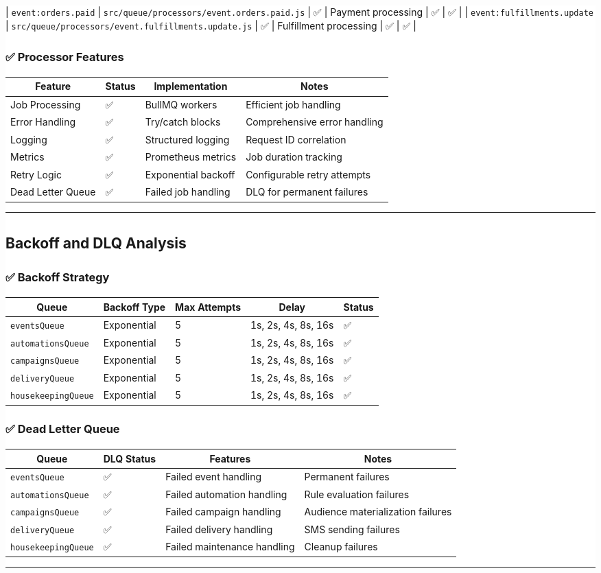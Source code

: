 | `event:orders.paid`         | `src/queue/processors/event.orders.paid.js`         | ✅     | Payment processing     | ✅      | ✅  |
| `event:fulfillments.update` | `src/queue/processors/event.fulfillments.update.js` | ✅     | Fulfillment processing | ✅      | ✅  |

### ✅ Processor Features

| Feature           | Status | Implementation      | Notes                        |
| ----------------- | ------ | ------------------- | ---------------------------- |
| Job Processing    | ✅     | BullMQ workers      | Efficient job handling       |
| Error Handling    | ✅     | Try/catch blocks    | Comprehensive error handling |
| Logging           | ✅     | Structured logging  | Request ID correlation       |
| Metrics           | ✅     | Prometheus metrics  | Job duration tracking        |
| Retry Logic       | ✅     | Exponential backoff | Configurable retry attempts  |
| Dead Letter Queue | ✅     | Failed job handling | DLQ for permanent failures   |

---

## Backoff and DLQ Analysis

### ✅ Backoff Strategy

| Queue               | Backoff Type | Max Attempts | Delay               | Status |
| ------------------- | ------------ | ------------ | ------------------- | ------ |
| `eventsQueue`       | Exponential  | 5            | 1s, 2s, 4s, 8s, 16s | ✅     |
| `automationsQueue`  | Exponential  | 5            | 1s, 2s, 4s, 8s, 16s | ✅     |
| `campaignsQueue`    | Exponential  | 5            | 1s, 2s, 4s, 8s, 16s | ✅     |
| `deliveryQueue`     | Exponential  | 5            | 1s, 2s, 4s, 8s, 16s | ✅     |
| `housekeepingQueue` | Exponential  | 5            | 1s, 2s, 4s, 8s, 16s | ✅     |

### ✅ Dead Letter Queue

| Queue               | DLQ Status | Features                    | Notes                             |
| ------------------- | ---------- | --------------------------- | --------------------------------- |
| `eventsQueue`       | ✅         | Failed event handling       | Permanent failures                |
| `automationsQueue`  | ✅         | Failed automation handling  | Rule evaluation failures          |
| `campaignsQueue`    | ✅         | Failed campaign handling    | Audience materialization failures |
| `deliveryQueue`     | ✅         | Failed delivery handling    | SMS sending failures              |
| `housekeepingQueue` | ✅         | Failed maintenance handling | Cleanup failures                  |

---
